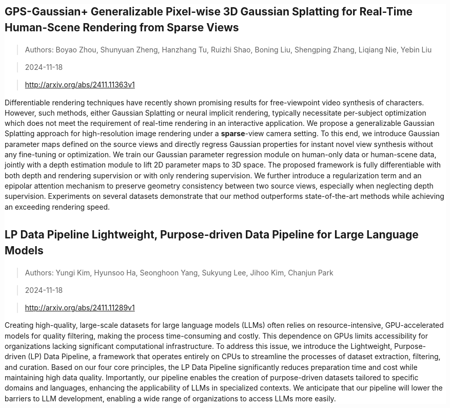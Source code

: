 
## GPS-Gaussian+ Generalizable Pixel-wise 3D Gaussian Splatting for Real-Time Human-Scene Rendering from Sparse Views

>Authors: Boyao Zhou, Shunyuan Zheng, Hanzhang Tu, Ruizhi Shao, Boning Liu, Shengping Zhang, Liqiang Nie, Yebin Liu

>2024-11-18

> http://arxiv.org/abs/2411.11363v1

Differentiable rendering techniques have recently shown promising results for
free-viewpoint video synthesis of characters. However, such methods, either
Gaussian Splatting or neural implicit rendering, typically necessitate
per-subject optimization which does not meet the requirement of real-time
rendering in an interactive application. We propose a generalizable Gaussian
Splatting approach for high-resolution image rendering under a **sparse**-view
camera setting. To this end, we introduce Gaussian parameter maps defined on
the source views and directly regress Gaussian properties for instant novel
view synthesis without any fine-tuning or optimization. We train our Gaussian
parameter regression module on human-only data or human-scene data, jointly
with a depth estimation module to lift 2D parameter maps to 3D space. The
proposed framework is fully differentiable with both depth and rendering
supervision or with only rendering supervision. We further introduce a
regularization term and an epipolar attention mechanism to preserve geometry
consistency between two source views, especially when neglecting depth
supervision. Experiments on several datasets demonstrate that our method
outperforms state-of-the-art methods while achieving an exceeding rendering
speed.


## LP Data Pipeline Lightweight, Purpose-driven Data Pipeline for Large Language Models

>Authors: Yungi Kim, Hyunsoo Ha, Seonghoon Yang, Sukyung Lee, Jihoo Kim, Chanjun Park

>2024-11-18

> http://arxiv.org/abs/2411.11289v1

Creating high-quality, large-scale datasets for large language models (LLMs)
often relies on resource-intensive, GPU-accelerated models for quality
filtering, making the process time-consuming and costly. This dependence on
GPUs limits accessibility for organizations lacking significant computational
infrastructure. To address this issue, we introduce the Lightweight,
Purpose-driven (LP) Data Pipeline, a framework that operates entirely on CPUs
to streamline the processes of dataset extraction, filtering, and curation.
Based on our four core principles, the LP Data Pipeline significantly reduces
preparation time and cost while maintaining high data quality. Importantly, our
pipeline enables the creation of purpose-driven datasets tailored to specific
domains and languages, enhancing the applicability of LLMs in specialized
contexts. We anticipate that our pipeline will lower the barriers to LLM
development, enabling a wide range of organizations to access LLMs more easily.

